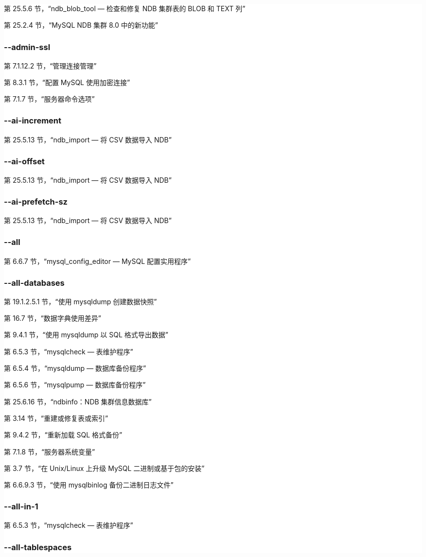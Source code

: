 第 25.5.6 节，“ndb_blob_tool — 检查和修复 NDB 集群表的 BLOB 和 TEXT 列”

第 25.2.4 节，“MySQL NDB 集群 8.0 中的新功能”

### --admin-ssl

第 7.1.12.2 节，“管理连接管理”

第 8.3.1 节，“配置 MySQL 使用加密连接”

第 7.1.7 节，“服务器命令选项”

### --ai-increment

第 25.5.13 节，“ndb_import — 将 CSV 数据导入 NDB”

### --ai-offset

第 25.5.13 节，“ndb_import — 将 CSV 数据导入 NDB”

### --ai-prefetch-sz

第 25.5.13 节，“ndb_import — 将 CSV 数据导入 NDB”

### --all

第 6.6.7 节，“mysql_config_editor — MySQL 配置实用程序”

### --all-databases

第 19.1.2.5.1 节，“使用 mysqldump 创建数据快照”

第 16.7 节，“数据字典使用差异”

第 9.4.1 节，“使用 mysqldump 以 SQL 格式导出数据”

第 6.5.3 节，“mysqlcheck — 表维护程序”

第 6.5.4 节，“mysqldump — 数据库备份程序”

第 6.5.6 节，“mysqlpump — 数据库备份程序”

第 25.6.16 节，“ndbinfo：NDB 集群信息数据库”

第 3.14 节，“重建或修复表或索引”

第 9.4.2 节，“重新加载 SQL 格式备份”

第 7.1.8 节，“服务器系统变量”

第 3.7 节，“在 Unix/Linux 上升级 MySQL 二进制或基于包的安装”

第 6.6.9.3 节，“使用 mysqlbinlog 备份二进制日志文件”

### --all-in-1

第 6.5.3 节，“mysqlcheck — 表维护程序”

### --all-tablespaces
